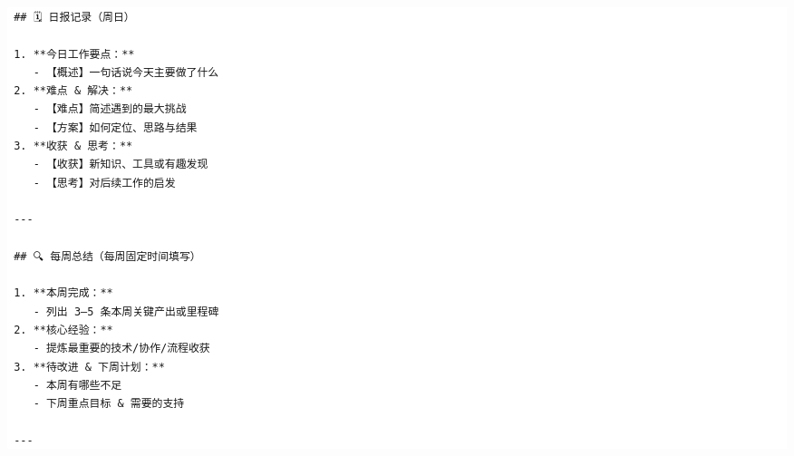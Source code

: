      ## 🗓 日报记录（周日）
     
     1. **今日工作要点：**  
        - 【概述】一句话说今天主要做了什么  
     2. **难点 & 解决：**  
        - 【难点】简述遇到的最大挑战  
        - 【方案】如何定位、思路与结果  
     3. **收获 & 思考：**  
        - 【收获】新知识、工具或有趣发现  
        - 【思考】对后续工作的启发
     
     ---
     
     ## 🔍 每周总结（每周固定时间填写）
     
     1. **本周完成：**  
        - 列出 3–5 条本周关键产出或里程碑  
     2. **核心经验：**  
        - 提炼最重要的技术/协作/流程收获  
     3. **待改进 & 下周计划：**  
        - 本周有哪些不足  
        - 下周重点目标 & 需要的支持
     
     ---
